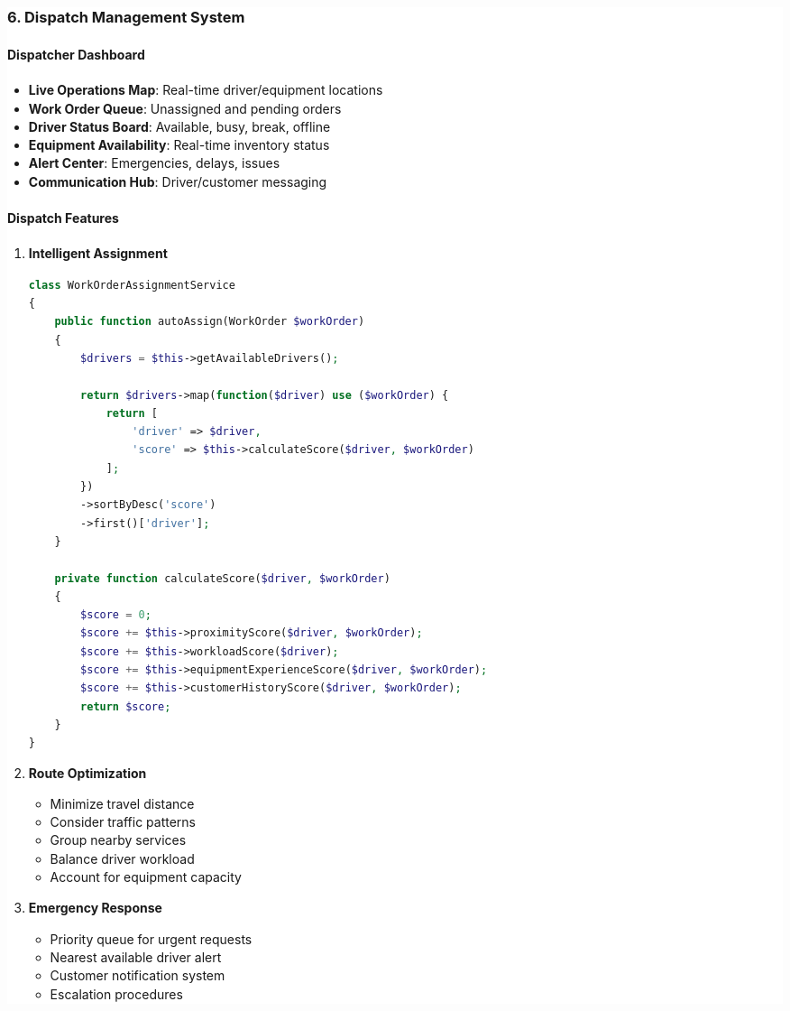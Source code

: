 ### 6. Dispatch Management System

#### Dispatcher Dashboard
- **Live Operations Map**: Real-time driver/equipment locations
- **Work Order Queue**: Unassigned and pending orders
- **Driver Status Board**: Available, busy, break, offline
- **Equipment Availability**: Real-time inventory status
- **Alert Center**: Emergencies, delays, issues
- **Communication Hub**: Driver/customer messaging

#### Dispatch Features
1. **Intelligent Assignment**
   ```php
   class WorkOrderAssignmentService
   {
       public function autoAssign(WorkOrder $workOrder)
       {
           $drivers = $this->getAvailableDrivers();

           return $drivers->map(function($driver) use ($workOrder) {
               return [
                   'driver' => $driver,
                   'score' => $this->calculateScore($driver, $workOrder)
               ];
           })
           ->sortByDesc('score')
           ->first()['driver'];
       }

       private function calculateScore($driver, $workOrder)
       {
           $score = 0;
           $score += $this->proximityScore($driver, $workOrder);
           $score += $this->workloadScore($driver);
           $score += $this->equipmentExperienceScore($driver, $workOrder);
           $score += $this->customerHistoryScore($driver, $workOrder);
           return $score;
       }
   }
   ```

2. **Route Optimization**
   - Minimize travel distance
   - Consider traffic patterns
   - Group nearby services
   - Balance driver workload
   - Account for equipment capacity

3. **Emergency Response**
   - Priority queue for urgent requests
   - Nearest available driver alert
   - Customer notification system
   - Escalation procedures
